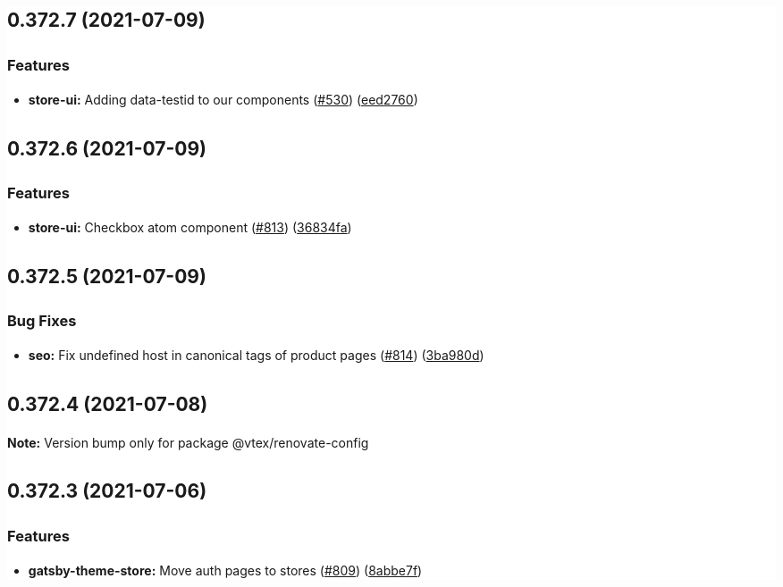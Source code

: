 



## 0.372.7 (2021-07-09)


### Features

* **store-ui:** Adding data-testid to our components  ([#530](https://github.com/vtex/faststore/issues/530)) ([eed2760](https://github.com/vtex/faststore/commit/eed2760438b3f83fd997ebb76e2794cfd56449aa))





## 0.372.6 (2021-07-09)


### Features

* **store-ui:** Checkbox atom component ([#813](https://github.com/vtex/faststore/issues/813)) ([36834fa](https://github.com/vtex/faststore/commit/36834fa572305ca26c1fea8e60e011ff768bc13e))





## 0.372.5 (2021-07-09)


### Bug Fixes

* **seo:** Fix undefined host in canonical tags of product pages ([#814](https://github.com/vtex/faststore/issues/814)) ([3ba980d](https://github.com/vtex/faststore/commit/3ba980d4a9bec1cb9cc8b6b51140e9418247ac6a))





## 0.372.4 (2021-07-08)

**Note:** Version bump only for package @vtex/renovate-config





## 0.372.3 (2021-07-06)


### Features

* **gatsby-theme-store:** Move auth pages to stores ([#809](https://github.com/vtex/faststore/issues/809)) ([8abbe7f](https://github.com/vtex/faststore/commit/8abbe7fcb455fc1449960ef26a02df36a0d4c8dd))

